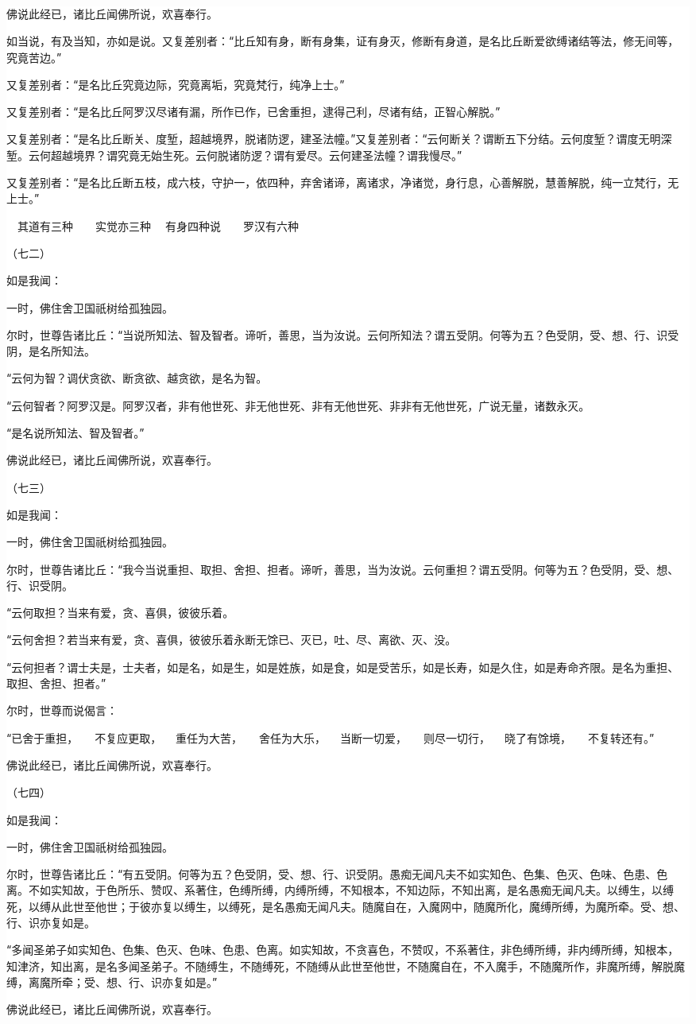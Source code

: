 佛说此经已，诸比丘闻佛所说，欢喜奉行。

如当说，有及当知，亦如是说。又复差别者：“比丘知有身，断有身集，证有身灭，修断有身道，是名比丘断爱欲缚诸结等法，修无间等，究竟苦边。”

又复差别者：“是名比丘究竟边际，究竟离垢，究竟梵行，纯净上士。”

又复差别者：“是名比丘阿罗汉尽诸有漏，所作已作，已舍重担，逮得己利，尽诸有结，正智心解脱。”

又复差别者：“是名比丘断关、度堑，超越境界，脱诸防逻，建圣法幢。”又复差别者：“云何断关？谓断五下分结。云何度堑？谓度无明深堑。云何超越境界？谓究竟无始生死。云何脱诸防逻？谓有爱尽。云何建圣法幢？谓我慢尽。”

又复差别者：“是名比丘断五枝，成六枝，守护一，依四种，弃舍诸谛，离诸求，净诸觉，身行息，心善解脱，慧善解脱，纯一立梵行，无上士。”

　其道有三种　　实觉亦三种 　有身四种说　　罗汉有六种

（七二）

如是我闻：

一时，佛住舍卫国祇树给孤独园。

尔时，世尊告诸比丘：“当说所知法、智及智者。谛听，善思，当为汝说。云何所知法？谓五受阴。何等为五？色受阴，受、想、行、识受阴，是名所知法。

“云何为智？调伏贪欲、断贪欲、越贪欲，是名为智。

“云何智者？阿罗汉是。阿罗汉者，非有他世死、非无他世死、非有无他世死、非非有无他世死，广说无量，诸数永灭。

“是名说所知法、智及智者。”

佛说此经已，诸比丘闻佛所说，欢喜奉行。

（七三）

如是我闻：

一时，佛住舍卫国祇树给孤独园。

尔时，世尊告诸比丘：“我今当说重担、取担、舍担、担者。谛听，善思，当为汝说。云何重担？谓五受阴。何等为五？色受阴，受、想、行、识受阴。

“云何取担？当来有爱，贪、喜俱，彼彼乐着。

“云何舍担？若当来有爱，贪、喜俱，彼彼乐着永断无馀已、灭已，吐、尽、离欲、灭、没。

“云何担者？谓士夫是，士夫者，如是名，如是生，如是姓族，如是食，如是受苦乐，如是长寿，如是久住，如是寿命齐限。是名为重担、取担、舍担、担者。”

尔时，世尊而说偈言：

“已舍于重担，　　不复应更取， 　重任为大苦，　　舍任为大乐， 　当断一切爱，　　则尽一切行， 　晓了有馀境，　　不复转还有。”

佛说此经已，诸比丘闻佛所说，欢喜奉行。

（七四）

如是我闻：

一时，佛住舍卫国祇树给孤独园。

尔时，世尊告诸比丘：“有五受阴。何等为五？色受阴，受、想、行、识受阴。愚痴无闻凡夫不如实知色、色集、色灭、色味、色患、色离。不如实知故，于色所乐、赞叹、系著住，色缚所缚，内缚所缚，不知根本，不知边际，不知出离，是名愚痴无闻凡夫。以缚生，以缚死，以缚从此世至他世；于彼亦复以缚生，以缚死，是名愚痴无闻凡夫。随魔自在，入魔网中，随魔所化，魔缚所缚，为魔所牵。受、想、行、识亦复如是。

“多闻圣弟子如实知色、色集、色灭、色味、色患、色离。如实知故，不贪喜色，不赞叹，不系著住，非色缚所缚，非内缚所缚，知根本，知津济，知出离，是名多闻圣弟子。不随缚生，不随缚死，不随缚从此世至他世，不随魔自在，不入魔手，不随魔所作，非魔所缚，解脱魔缚，离魔所牵；受、想、行、识亦复如是。”

佛说此经已，诸比丘闻佛所说，欢喜奉行。
